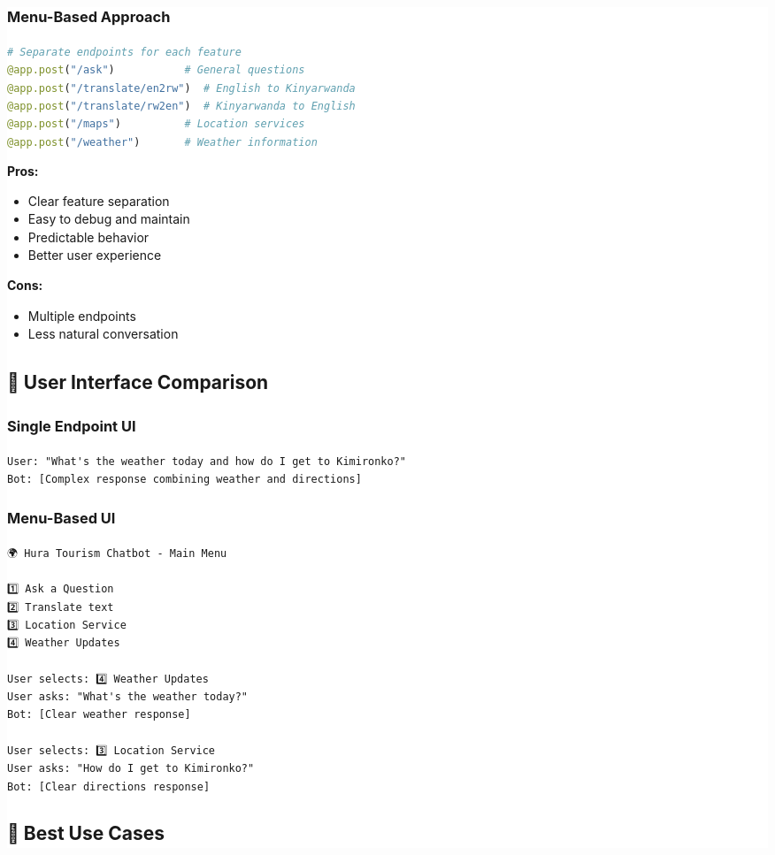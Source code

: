 ### **Menu-Based Approach**

```python
# Separate endpoints for each feature
@app.post("/ask")           # General questions
@app.post("/translate/en2rw")  # English to Kinyarwanda
@app.post("/translate/rw2en")  # Kinyarwanda to English
@app.post("/maps")          # Location services
@app.post("/weather")       # Weather information
```

**Pros:**

- Clear feature separation
- Easy to debug and maintain
- Predictable behavior
- Better user experience

**Cons:**

- Multiple endpoints
- Less natural conversation

## 📱 **User Interface Comparison**

### **Single Endpoint UI**

```
User: "What's the weather today and how do I get to Kimironko?"
Bot: [Complex response combining weather and directions]
```

### **Menu-Based UI**

```
🌍 Hura Tourism Chatbot - Main Menu

1️⃣ Ask a Question
2️⃣ Translate text
3️⃣ Location Service
4️⃣ Weather Updates

User selects: 4️⃣ Weather Updates
User asks: "What's the weather today?"
Bot: [Clear weather response]

User selects: 3️⃣ Location Service
User asks: "How do I get to Kimironko?"
Bot: [Clear directions response]
```

## 🎯 **Best Use Cases**
